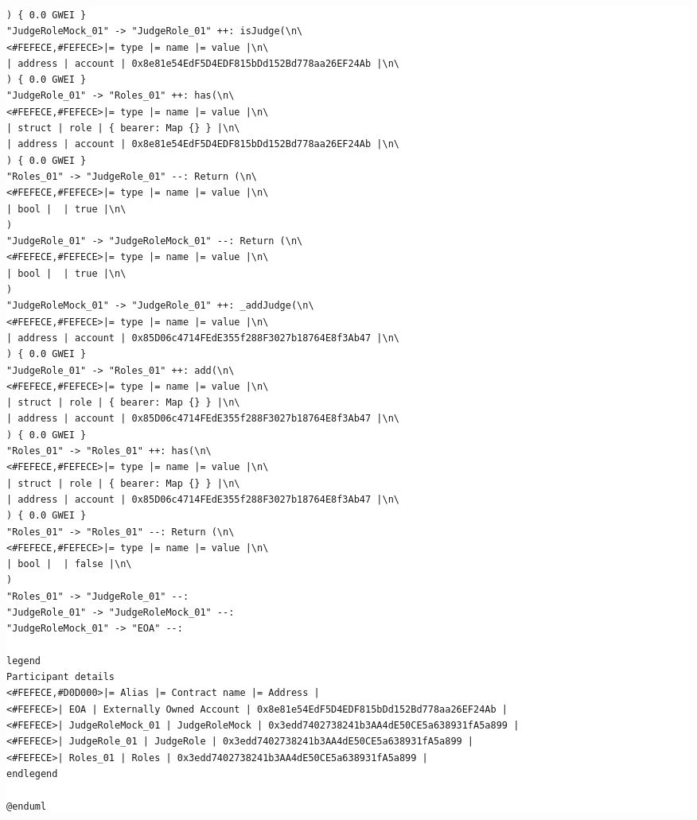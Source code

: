 ```plantuml
) { 0.0 GWEI }
"JudgeRoleMock_01" -> "JudgeRole_01" ++: isJudge(\n\
<#FEFECE,#FEFECE>|= type |= name |= value |\n\
| address | account | 0x8e81e54EdF5D4EDF815bDd152Bd778aa26EF24Ab |\n\
) { 0.0 GWEI }
"JudgeRole_01" -> "Roles_01" ++: has(\n\
<#FEFECE,#FEFECE>|= type |= name |= value |\n\
| struct | role | { bearer: Map {} } |\n\
| address | account | 0x8e81e54EdF5D4EDF815bDd152Bd778aa26EF24Ab |\n\
) { 0.0 GWEI }
"Roles_01" -> "JudgeRole_01" --: Return (\n\
<#FEFECE,#FEFECE>|= type |= name |= value |\n\
| bool |  | true |\n\
)
"JudgeRole_01" -> "JudgeRoleMock_01" --: Return (\n\
<#FEFECE,#FEFECE>|= type |= name |= value |\n\
| bool |  | true |\n\
)
"JudgeRoleMock_01" -> "JudgeRole_01" ++: _addJudge(\n\
<#FEFECE,#FEFECE>|= type |= name |= value |\n\
| address | account | 0x85D06c4714FEdE355f288F3027b18764E8f3Ab47 |\n\
) { 0.0 GWEI }
"JudgeRole_01" -> "Roles_01" ++: add(\n\
<#FEFECE,#FEFECE>|= type |= name |= value |\n\
| struct | role | { bearer: Map {} } |\n\
| address | account | 0x85D06c4714FEdE355f288F3027b18764E8f3Ab47 |\n\
) { 0.0 GWEI }
"Roles_01" -> "Roles_01" ++: has(\n\
<#FEFECE,#FEFECE>|= type |= name |= value |\n\
| struct | role | { bearer: Map {} } |\n\
| address | account | 0x85D06c4714FEdE355f288F3027b18764E8f3Ab47 |\n\
) { 0.0 GWEI }
"Roles_01" -> "Roles_01" --: Return (\n\
<#FEFECE,#FEFECE>|= type |= name |= value |\n\
| bool |  | false |\n\
)
"Roles_01" -> "JudgeRole_01" --: 
"JudgeRole_01" -> "JudgeRoleMock_01" --: 
"JudgeRoleMock_01" -> "EOA" --: 

legend
Participant details
<#FEFECE,#D0D000>|= Alias |= Contract name |= Address |
<#FEFECE>| EOA | Externally Owned Account | 0x8e81e54EdF5D4EDF815bDd152Bd778aa26EF24Ab |
<#FEFECE>| JudgeRoleMock_01 | JudgeRoleMock | 0x3edd7402738241b3AA4dE50CE5a638931fA5a899 |
<#FEFECE>| JudgeRole_01 | JudgeRole | 0x3edd7402738241b3AA4dE50CE5a638931fA5a899 |
<#FEFECE>| Roles_01 | Roles | 0x3edd7402738241b3AA4dE50CE5a638931fA5a899 |
endlegend

@enduml
```
